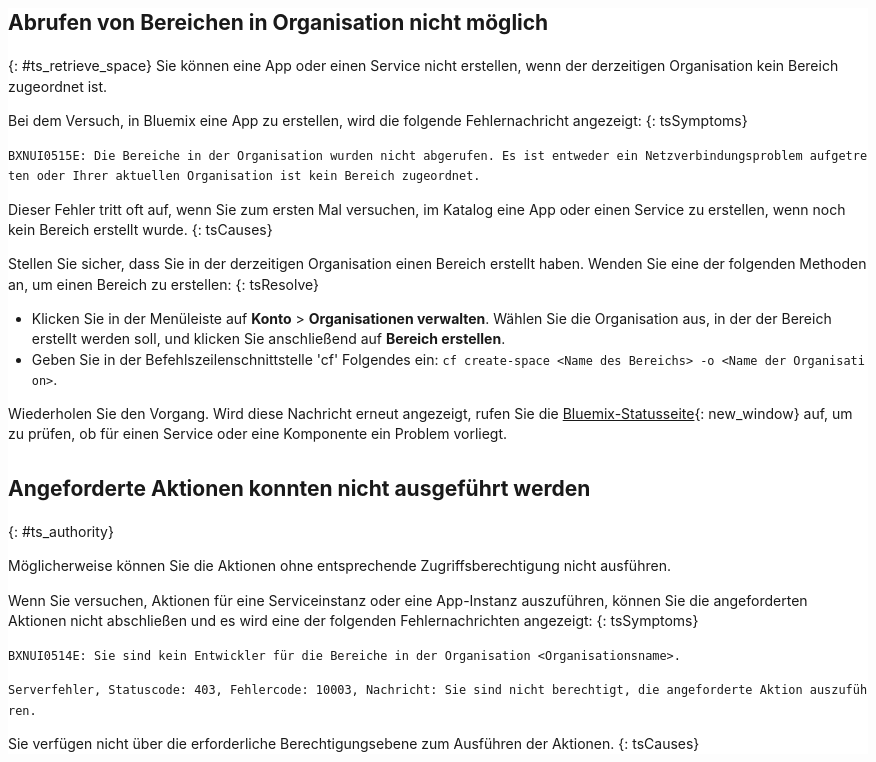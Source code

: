 
	 
	 

## Abrufen von Bereichen in Organisation nicht möglich
{: #ts_retrieve_space}
Sie können eine App oder einen Service nicht erstellen, wenn der derzeitigen Organisation kein Bereich zugeordnet ist.

Bei dem Versuch, in Bluemix eine App zu erstellen, wird die folgende Fehlernachricht angezeigt:
{: tsSymptoms}

`BXNUI0515E: Die Bereiche in der Organisation wurden nicht abgerufen. Es ist entweder ein Netzverbindungsproblem aufgetreten oder Ihrer aktuellen Organisation ist kein Bereich zugeordnet.`

Dieser Fehler tritt oft auf, wenn Sie zum ersten Mal versuchen, im Katalog eine App oder einen Service zu erstellen, wenn noch kein Bereich erstellt wurde. 
{: tsCauses}

Stellen Sie sicher, dass Sie in der derzeitigen Organisation einen Bereich erstellt haben.  Wenden Sie eine der folgenden Methoden an,
um einen Bereich zu erstellen:
{: tsResolve}

  * Klicken Sie in der Menüleiste auf **Konto** &gt; **Organisationen verwalten**. Wählen Sie die Organisation aus, in der der Bereich erstellt werden soll, und klicken Sie anschließend auf **Bereich erstellen**.
  * Geben Sie in der Befehlszeilenschnittstelle 'cf' Folgendes ein: `cf create-space <Name des Bereichs> -o <Name der Organisation>`.

Wiederholen Sie den Vorgang. Wird diese Nachricht erneut angezeigt, rufen Sie die [Bluemix-Statusseite](http://ibm.biz/bluemixstatus){: new_window} auf, um zu prüfen, ob für einen Service oder eine Komponente ein Problem vorliegt.



## Angeforderte Aktionen konnten nicht ausgeführt werden
{: #ts_authority}

Möglicherweise können Sie die Aktionen ohne entsprechende Zugriffsberechtigung nicht ausführen.

 

Wenn Sie versuchen, Aktionen für eine Serviceinstanz oder eine App-Instanz auszuführen, können Sie die angeforderten Aktionen nicht abschließen und es wird eine der folgenden Fehlernachrichten angezeigt: 
{: tsSymptoms}

`BXNUI0514E: Sie sind kein Entwickler für die Bereiche in der Organisation <Organisationsname>.`


`Serverfehler, Statuscode: 403, Fehlercode: 10003, Nachricht: Sie sind nicht berechtigt, die angeforderte Aktion auszuführen.`

 

Sie verfügen nicht über die erforderliche Berechtigungsebene zum Ausführen der Aktionen. 
{: tsCauses}

  